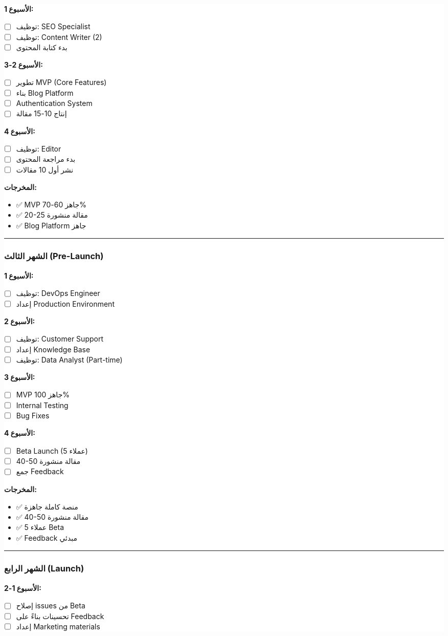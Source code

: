 **الأسبوع 1:**
- [ ] توظيف: SEO Specialist
- [ ] توظيف: Content Writer (2)
- [ ] بدء كتابة المحتوى

**الأسبوع 2-3:**
- [ ] تطوير MVP (Core Features)
- [ ] بناء Blog Platform
- [ ] Authentication System
- [ ] إنتاج 10-15 مقالة

**الأسبوع 4:**
- [ ] توظيف: Editor
- [ ] بدء مراجعة المحتوى
- [ ] نشر أول 10 مقالات

**المخرجات:**
- ✅ MVP جاهز 60-70%
- ✅ 20-25 مقالة منشورة
- ✅ Blog Platform جاهز

---

### الشهر الثالث (Pre-Launch)

**الأسبوع 1:**
- [ ] توظيف: DevOps Engineer
- [ ] إعداد Production Environment

**الأسبوع 2:**
- [ ] توظيف: Customer Support
- [ ] إعداد Knowledge Base
- [ ] توظيف: Data Analyst (Part-time)

**الأسبوع 3:**
- [ ] MVP جاهز 100%
- [ ] Internal Testing
- [ ] Bug Fixes

**الأسبوع 4:**
- [ ] Beta Launch (5 عملاء)
- [ ] 40-50 مقالة منشورة
- [ ] جمع Feedback

**المخرجات:**
- ✅ منصة كاملة جاهزة
- ✅ 40-50 مقالة منشورة
- ✅ 5 عملاء Beta
- ✅ Feedback مبدئي

---

### الشهر الرابع (Launch)

**الأسبوع 1-2:**
- [ ] إصلاح issues من Beta
- [ ] تحسينات بناءً على Feedback
- [ ] إعداد Marketing materials
